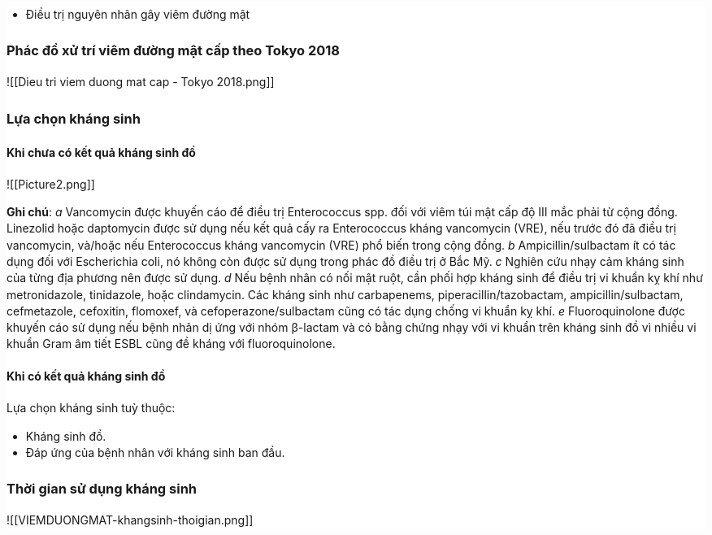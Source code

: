 - Điều trị nguyên nhân gây viêm đường mật
### Phác đồ xử trí viêm đường mật cấp theo Tokyo 2018
![[Dieu tri viem duong mat cap - Tokyo 2018.png]]

### Lựa chọn kháng sinh
#### Khi chưa có kết quả kháng sinh đồ
![[Picture2.png]]

**Ghi chú**:
*a* Vancomycin được khuyến cáo để điều trị Enterococcus spp. đối với viêm túi mật cấp độ III mắc phải từ cộng đồng. Linezolid hoặc daptomycin được sử dụng nếu kết quả cấy ra Enterococcus kháng vancomycin (VRE), nếu trước đó đã điều trị vancomycin, và/hoặc nếu Enterococcus kháng vancomycin (VRE) phổ biến trong cộng đồng.
*b* Ampicillin/sulbactam ít có tác dụng đối với Escherichia coli, nó không còn được sử dụng trong phác đồ điều trị ở Bắc Mỹ.
*c* Nghiên cứu nhạy cảm kháng sinh của từng địa phương nên được sử dụng.
*d* Nếu bệnh nhân có nối mật ruột, cần phối hợp kháng sinh để điều trị vi khuẩn kỵ khí như metronidazole, tinidazole, hoặc clindamycin. Các kháng sinh như carbapenems, piperacillin/tazobactam, ampicillin/sulbactam, cefmetazole, cefoxitin, flomoxef, và cefoperazone/sulbactam cũng có tác dụng chống vi khuẩn kỵ khí.
*e* Fluoroquinolone được khuyến cáo sử dụng nếu bệnh nhân dị ứng với nhóm β-lactam và có bằng chứng nhạy với vi khuẩn trên kháng sinh đồ vì nhiều vi khuẩn Gram âm tiết ESBL cũng đề kháng với fluoroquinolone.


#### Khi có kết quả kháng sinh đồ
Lựa chọn kháng sinh tuỳ thuộc:
- Kháng sinh đồ.
- Đáp ứng của bệnh nhân với kháng sinh ban đầu. 

### Thời gian sử dụng kháng sinh

![[VIEMDUONGMAT-khangsinh-thoigian.png]]